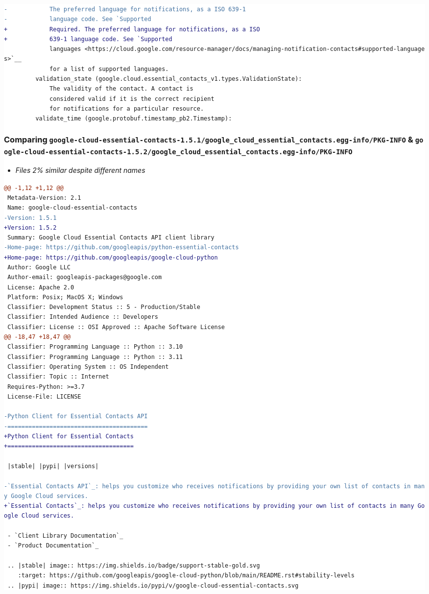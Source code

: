 ```diff
-            The preferred language for notifications, as a ISO 639-1
-            language code. See `Supported
+            Required. The preferred language for notifications, as a ISO
+            639-1 language code. See `Supported
             languages <https://cloud.google.com/resource-manager/docs/managing-notification-contacts#supported-languages>`__
             for a list of supported languages.
         validation_state (google.cloud.essential_contacts_v1.types.ValidationState):
             The validity of the contact. A contact is
             considered valid if it is the correct recipient
             for notifications for a particular resource.
         validate_time (google.protobuf.timestamp_pb2.Timestamp):
```

### Comparing `google-cloud-essential-contacts-1.5.1/google_cloud_essential_contacts.egg-info/PKG-INFO` & `google-cloud-essential-contacts-1.5.2/google_cloud_essential_contacts.egg-info/PKG-INFO`

 * *Files 2% similar despite different names*

```diff
@@ -1,12 +1,12 @@
 Metadata-Version: 2.1
 Name: google-cloud-essential-contacts
-Version: 1.5.1
+Version: 1.5.2
 Summary: Google Cloud Essential Contacts API client library
-Home-page: https://github.com/googleapis/python-essential-contacts
+Home-page: https://github.com/googleapis/google-cloud-python
 Author: Google LLC
 Author-email: googleapis-packages@google.com
 License: Apache 2.0
 Platform: Posix; MacOS X; Windows
 Classifier: Development Status :: 5 - Production/Stable
 Classifier: Intended Audience :: Developers
 Classifier: License :: OSI Approved :: Apache Software License
@@ -18,47 +18,47 @@
 Classifier: Programming Language :: Python :: 3.10
 Classifier: Programming Language :: Python :: 3.11
 Classifier: Operating System :: OS Independent
 Classifier: Topic :: Internet
 Requires-Python: >=3.7
 License-File: LICENSE
 
-Python Client for Essential Contacts API
-========================================
+Python Client for Essential Contacts
+====================================
 
 |stable| |pypi| |versions|
 
-`Essential Contacts API`_: helps you customize who receives notifications by providing your own list of contacts in many Google Cloud services.
+`Essential Contacts`_: helps you customize who receives notifications by providing your own list of contacts in many Google Cloud services.
 
 - `Client Library Documentation`_
 - `Product Documentation`_
 
 .. |stable| image:: https://img.shields.io/badge/support-stable-gold.svg
    :target: https://github.com/googleapis/google-cloud-python/blob/main/README.rst#stability-levels
 .. |pypi| image:: https://img.shields.io/pypi/v/google-cloud-essential-contacts.svg
```